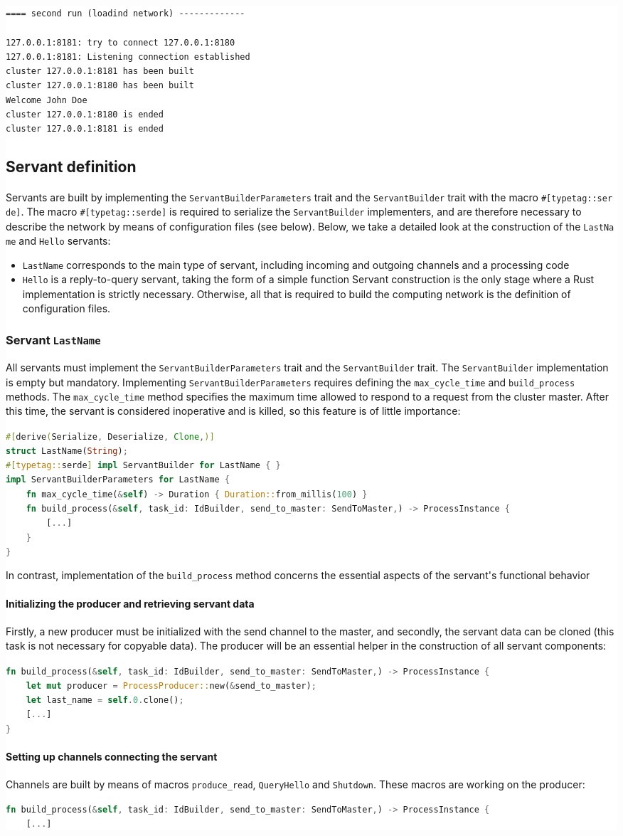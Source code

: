```
==== second run (loadind network) -------------

127.0.0.1:8181: try to connect 127.0.0.1:8180
127.0.0.1:8181: Listening connection established
cluster 127.0.0.1:8181 has been built
cluster 127.0.0.1:8180 has been built
Welcome John Doe
cluster 127.0.0.1:8180 is ended
cluster 127.0.0.1:8181 is ended
```
## Servant definition
Servants are built by implementing the `ServantBuilderParameters` trait and the `ServantBuilder` trait with the macro `#[typetag::serde]`.
The macro `#[typetag::serde]` is required to serialize the `ServantBuilder` implementers, and are therefore necessary to describe the network by means of configuration files (see below).
Below, we take a detailed look at the construction of the `LastName` and `Hello` servants: 
* `LastName` corresponds to the main type of servant, including incoming and outgoing channels and a processing code
* `Hello` is a reply-to-query servant, taking the form of a simple function
Servant construction is the only stage where a Rust implementation is strictly necessary. 
Otherwise, all that is required to build the computing network is the definition of configuration files.
### Servant `LastName`
All servants must implement the `ServantBuilderParameters` trait and the `ServantBuilder` trait.
The `ServantBuilder` implementation is empty but mandatory.
Implementing `ServantBuilderParameters` requires defining the `max_cycle_time` and `build_process` methods.
The `max_cycle_time` method specifies the maximum time allowed to respond to a request from the cluster master.
After this time, the servant is considered inoperative and is killed, so this feature is of little importance:
```rust
#[derive(Serialize, Deserialize, Clone,)]
struct LastName(String);
#[typetag::serde] impl ServantBuilder for LastName { }
impl ServantBuilderParameters for LastName {
    fn max_cycle_time(&self) -> Duration { Duration::from_millis(100) }
    fn build_process(&self, task_id: IdBuilder, send_to_master: SendToMaster,) -> ProcessInstance {
        [...]
    }
}
```
In contrast, implementation of the `build_process` method concerns the essential aspects of the servant's functional behavior
#### Initializing the producer and retrieving servant data
Firstly, a new producer must be initialized with the send channel to the master, and secondly, the servant data can be cloned (this task is not necessary for copyable data).
The producer will be an essential helper in the construction of all servant components:
```rust
fn build_process(&self, task_id: IdBuilder, send_to_master: SendToMaster,) -> ProcessInstance {
    let mut producer = ProcessProducer::new(&send_to_master);
    let last_name = self.0.clone();
    [...]
}
```
#### Setting up channels connecting the servant
Channels are built by means of macros `produce_read`, `QueryHello` and `Shutdown`.
These macros are working on the producer:
```rust
fn build_process(&self, task_id: IdBuilder, send_to_master: SendToMaster,) -> ProcessInstance {
    [...]
```